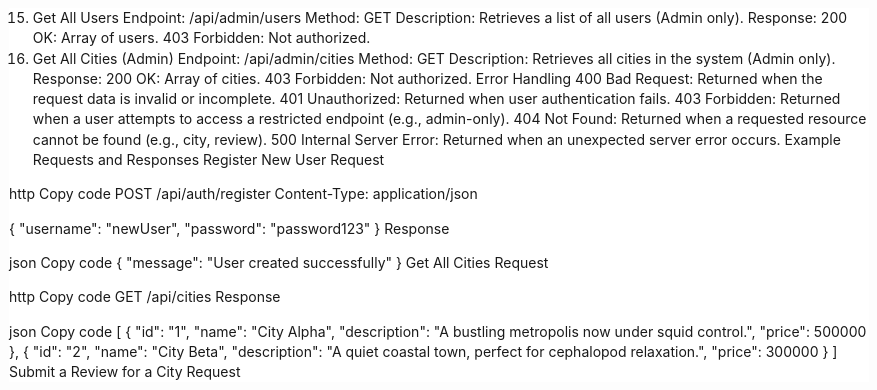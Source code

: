 15. Get All Users
    Endpoint: /api/admin/users
    Method: GET
    Description: Retrieves a list of all users (Admin only).
    Response:
    200 OK: Array of users.
    403 Forbidden: Not authorized.
16. Get All Cities (Admin)
    Endpoint: /api/admin/cities
    Method: GET
    Description: Retrieves all cities in the system (Admin only).
    Response:
    200 OK: Array of cities.
    403 Forbidden: Not authorized.
    Error Handling
    400 Bad Request: Returned when the request data is invalid or incomplete.
    401 Unauthorized: Returned when user authentication fails.
    403 Forbidden: Returned when a user attempts to access a restricted endpoint (e.g., admin-only).
    404 Not Found: Returned when a requested resource cannot be found (e.g., city, review).
    500 Internal Server Error: Returned when an unexpected server error occurs.
    Example Requests and Responses
    Register New User
    Request

http
Copy code
POST /api/auth/register
Content-Type: application/json

{
"username": "newUser",
"password": "password123"
}
Response

json
Copy code
{
"message": "User created successfully"
}
Get All Cities
Request

http
Copy code
GET /api/cities
Response

json
Copy code
[
{
"id": "1",
"name": "City Alpha",
"description": "A bustling metropolis now under squid control.",
"price": 500000
},
{
"id": "2",
"name": "City Beta",
"description": "A quiet coastal town, perfect for cephalopod relaxation.",
"price": 300000
}
]
Submit a Review for a City
Request